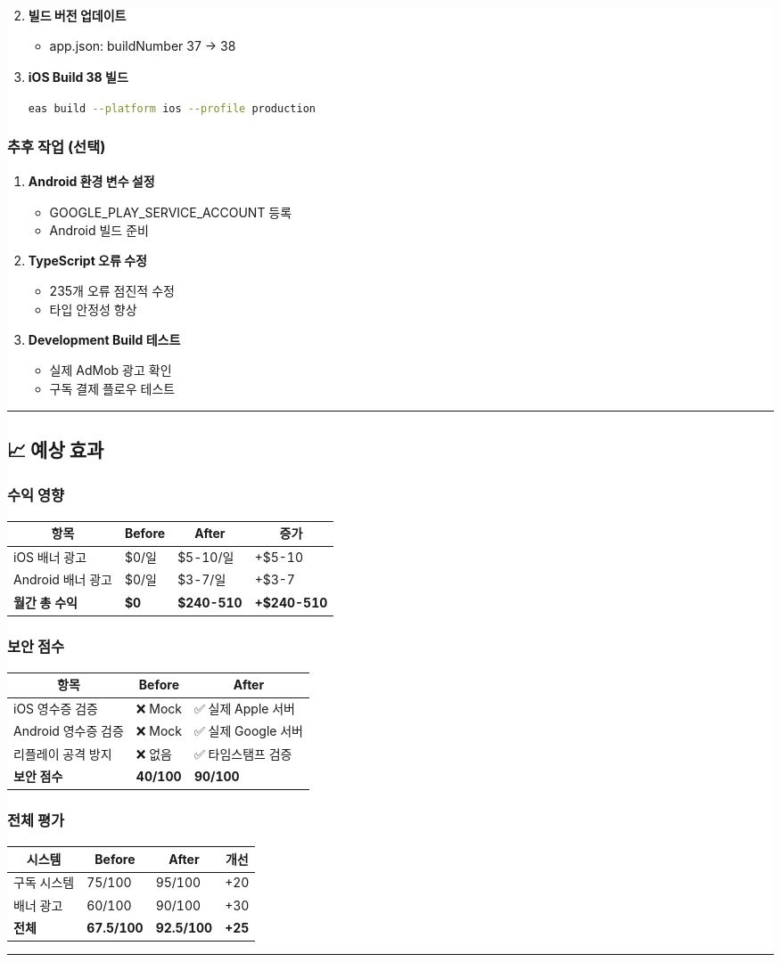 2. **빌드 버전 업데이트**
   - app.json: buildNumber 37 → 38

3. **iOS Build 38 빌드**
   ```bash
   eas build --platform ios --profile production
   ```

### 추후 작업 (선택)
1. **Android 환경 변수 설정**
   - GOOGLE_PLAY_SERVICE_ACCOUNT 등록
   - Android 빌드 준비

2. **TypeScript 오류 수정**
   - 235개 오류 점진적 수정
   - 타입 안정성 향상

3. **Development Build 테스트**
   - 실제 AdMob 광고 확인
   - 구독 결제 플로우 테스트

---

## 📈 예상 효과

### 수익 영향
| 항목 | Before | After | 증가 |
|------|--------|-------|------|
| iOS 배너 광고 | $0/일 | $5-10/일 | +$5-10 |
| Android 배너 광고 | $0/일 | $3-7/일 | +$3-7 |
| **월간 총 수익** | **$0** | **$240-510** | **+$240-510** |

### 보안 점수
| 항목 | Before | After |
|------|--------|-------|
| iOS 영수증 검증 | ❌ Mock | ✅ 실제 Apple 서버 |
| Android 영수증 검증 | ❌ Mock | ✅ 실제 Google 서버 |
| 리플레이 공격 방지 | ❌ 없음 | ✅ 타임스탬프 검증 |
| **보안 점수** | **40/100** | **90/100** |

### 전체 평가
| 시스템 | Before | After | 개선 |
|--------|--------|-------|------|
| 구독 시스템 | 75/100 | 95/100 | +20 |
| 배너 광고 | 60/100 | 90/100 | +30 |
| **전체** | **67.5/100** | **92.5/100** | **+25** |

---